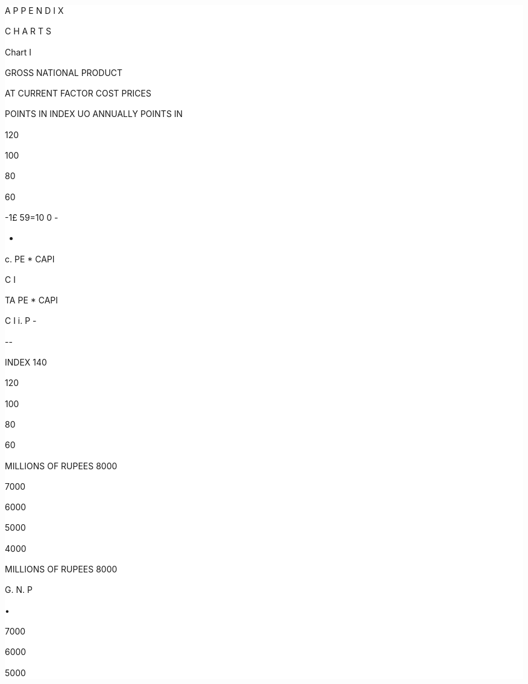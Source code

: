 A P P E N D I X

C H A R T S

Chart I

GROSS NATIONAL PRODUCT

AT CURRENT FACTOR COST PRICES

POINTS IN INDEX UO ANNUALLY POINTS IN

120

100

80

60

-1£ 59=10 0 -

-

c. PE * CAPI

C I

TA PE * CAPI

C I i. P -

--

INDEX 140

120

100

80

60

MILLIONS OF RUPEES 8000

7000

6000

5000

4000

MILLIONS OF RUPEES 8000

G. N. P

•

7000

6000

5000
